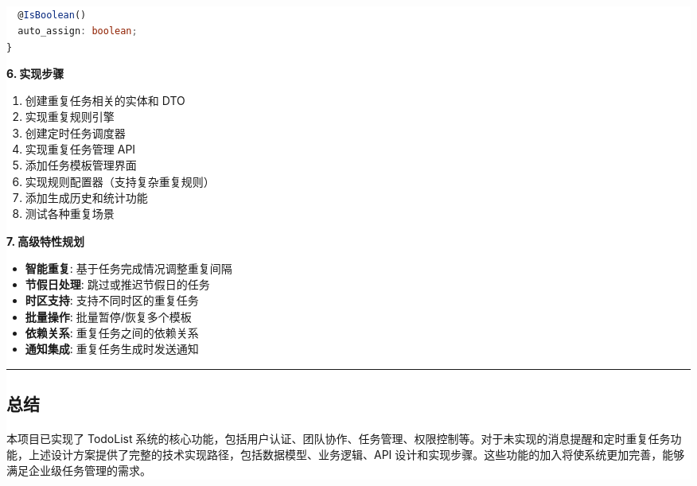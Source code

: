 ```typescript
  @IsBoolean()
  auto_assign: boolean;
}
```

**6. 实现步骤**
1. 创建重复任务相关的实体和 DTO
2. 实现重复规则引擎
3. 创建定时任务调度器
4. 实现重复任务管理 API
5. 添加任务模板管理界面
6. 实现规则配置器（支持复杂重复规则）
7. 添加生成历史和统计功能
8. 测试各种重复场景

**7. 高级特性规划**
- **智能重复**: 基于任务完成情况调整重复间隔
- **节假日处理**: 跳过或推迟节假日的任务
- **时区支持**: 支持不同时区的重复任务
- **批量操作**: 批量暂停/恢复多个模板
- **依赖关系**: 重复任务之间的依赖关系
- **通知集成**: 重复任务生成时发送通知

---

## 总结

本项目已实现了 TodoList 系统的核心功能，包括用户认证、团队协作、任务管理、权限控制等。对于未实现的消息提醒和定时重复任务功能，上述设计方案提供了完整的技术实现路径，包括数据模型、业务逻辑、API 设计和实现步骤。这些功能的加入将使系统更加完善，能够满足企业级任务管理的需求。
